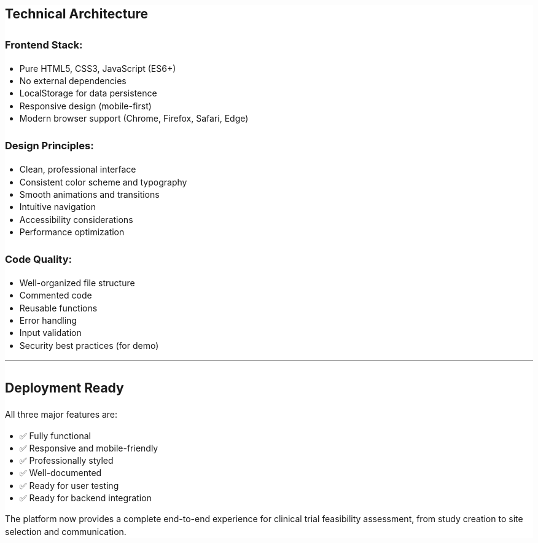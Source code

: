 ## Technical Architecture

### Frontend Stack:
- Pure HTML5, CSS3, JavaScript (ES6+)
- No external dependencies
- LocalStorage for data persistence
- Responsive design (mobile-first)
- Modern browser support (Chrome, Firefox, Safari, Edge)

### Design Principles:
- Clean, professional interface
- Consistent color scheme and typography
- Smooth animations and transitions
- Intuitive navigation
- Accessibility considerations
- Performance optimization

### Code Quality:
- Well-organized file structure
- Commented code
- Reusable functions
- Error handling
- Input validation
- Security best practices (for demo)

---

## Deployment Ready

All three major features are:
- ✅ Fully functional
- ✅ Responsive and mobile-friendly
- ✅ Professionally styled
- ✅ Well-documented
- ✅ Ready for user testing
- ✅ Ready for backend integration

The platform now provides a complete end-to-end experience for clinical trial feasibility assessment, from study creation to site selection and communication.